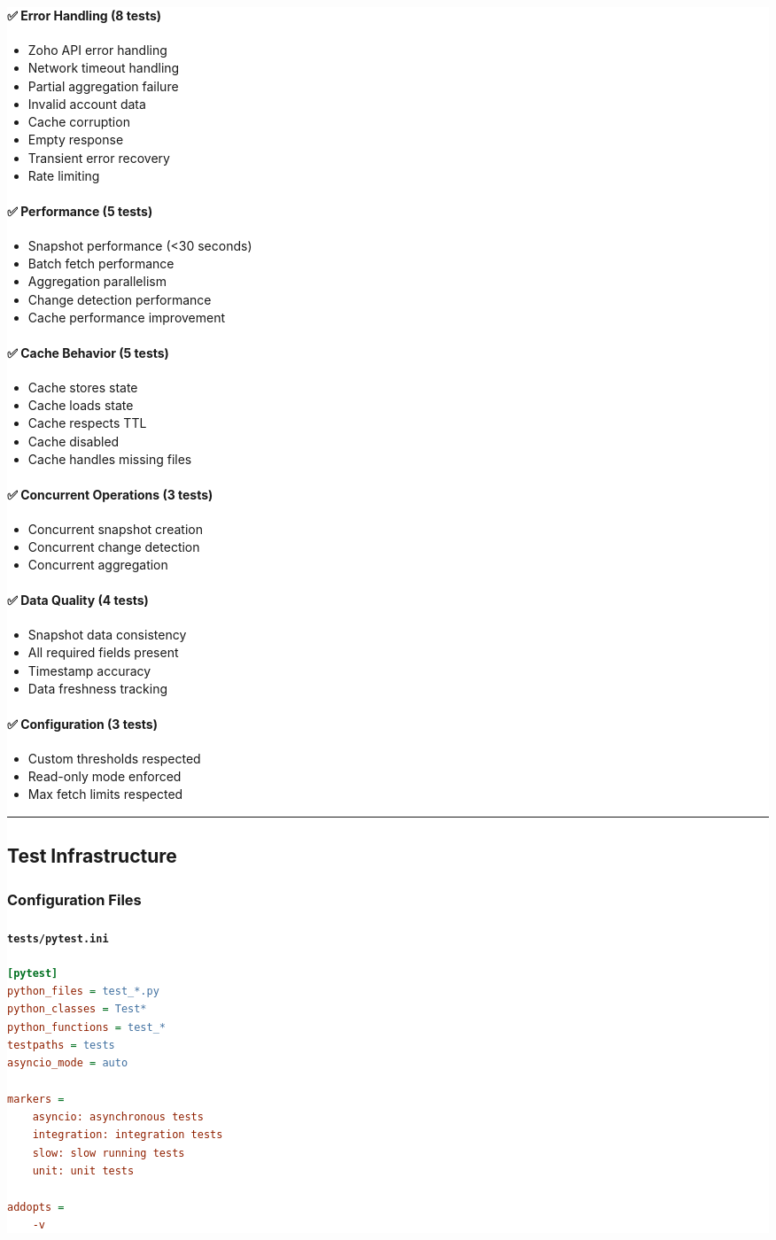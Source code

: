 #### ✅ Error Handling (8 tests)
- Zoho API error handling
- Network timeout handling
- Partial aggregation failure
- Invalid account data
- Cache corruption
- Empty response
- Transient error recovery
- Rate limiting

#### ✅ Performance (5 tests)
- Snapshot performance (<30 seconds)
- Batch fetch performance
- Aggregation parallelism
- Change detection performance
- Cache performance improvement

#### ✅ Cache Behavior (5 tests)
- Cache stores state
- Cache loads state
- Cache respects TTL
- Cache disabled
- Cache handles missing files

#### ✅ Concurrent Operations (3 tests)
- Concurrent snapshot creation
- Concurrent change detection
- Concurrent aggregation

#### ✅ Data Quality (4 tests)
- Snapshot data consistency
- All required fields present
- Timestamp accuracy
- Data freshness tracking

#### ✅ Configuration (3 tests)
- Custom thresholds respected
- Read-only mode enforced
- Max fetch limits respected

---

## Test Infrastructure

### Configuration Files

#### `tests/pytest.ini`
```ini
[pytest]
python_files = test_*.py
python_classes = Test*
python_functions = test_*
testpaths = tests
asyncio_mode = auto

markers =
    asyncio: asynchronous tests
    integration: integration tests
    slow: slow running tests
    unit: unit tests

addopts =
    -v
```